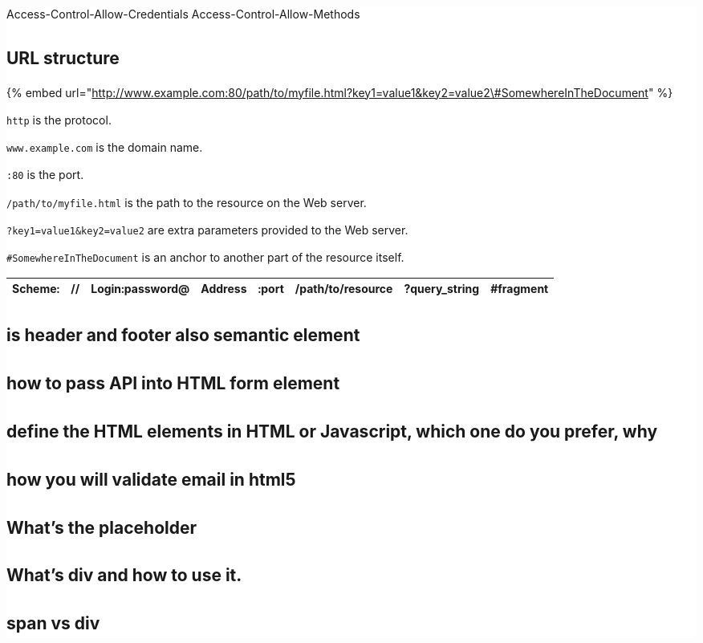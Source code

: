 
Access-Control-Allow-Credentials Access-Control-Allow-Methods

## URL structure

{% embed url="http://www.example.com:80/path/to/myfile.html?key1=value1&key2=value2\#SomewhereInTheDocument" %}

`http` is the protocol.

`www.example.com` is the domain name. 

`:80` is the port. 

`/path/to/myfile.html` is the path to the resource on the Web server.

`?key1=value1&key2=value2` are extra parameters provided to the Web server. 

`#SomewhereInTheDocument` is an anchor to another part of the resource itself. 

| **Scheme:** | **//** | **Login:password@** | **Address** | **:port** | **/path/to/resource** | **?query\_string** | **\#fragment** |
| :--- | :--- | :--- | :--- | :--- | :--- | :--- | :--- |


## **is header and footer also semantic element**

## **how to pass API into HTML form element**

## **define the HTML elements in HTML or Javascript, which one do you prefer, why**

## **how you will validate email in html5** 

## **What’s the placeholder**

## **What’s div and how to use it.**

##  **span vs div**

